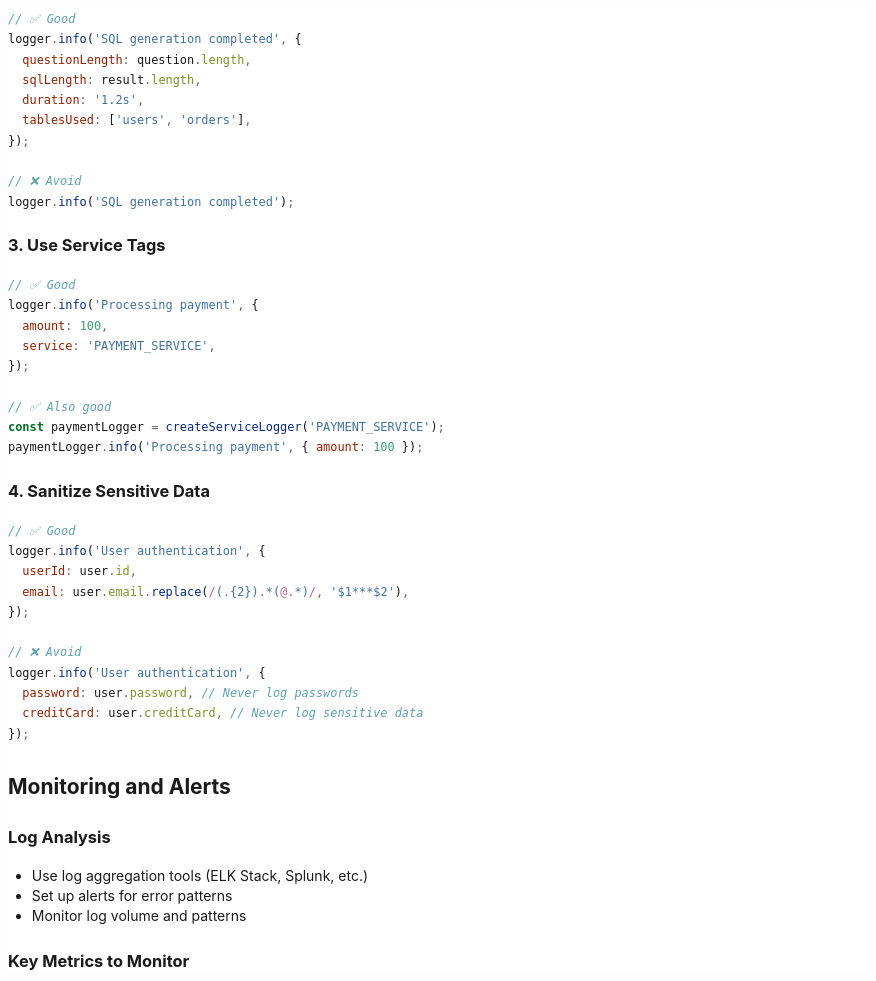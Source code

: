 ```javascript
// ✅ Good
logger.info('SQL generation completed', {
  questionLength: question.length,
  sqlLength: result.length,
  duration: '1.2s',
  tablesUsed: ['users', 'orders'],
});

// ❌ Avoid
logger.info('SQL generation completed');
```

### 3. Use Service Tags

```javascript
// ✅ Good
logger.info('Processing payment', {
  amount: 100,
  service: 'PAYMENT_SERVICE',
});

// ✅ Also good
const paymentLogger = createServiceLogger('PAYMENT_SERVICE');
paymentLogger.info('Processing payment', { amount: 100 });
```

### 4. Sanitize Sensitive Data

```javascript
// ✅ Good
logger.info('User authentication', {
  userId: user.id,
  email: user.email.replace(/(.{2}).*(@.*)/, '$1***$2'),
});

// ❌ Avoid
logger.info('User authentication', {
  password: user.password, // Never log passwords
  creditCard: user.creditCard, // Never log sensitive data
});
```

## Monitoring and Alerts

### Log Analysis

- Use log aggregation tools (ELK Stack, Splunk, etc.)
- Set up alerts for error patterns
- Monitor log volume and patterns

### Key Metrics to Monitor
